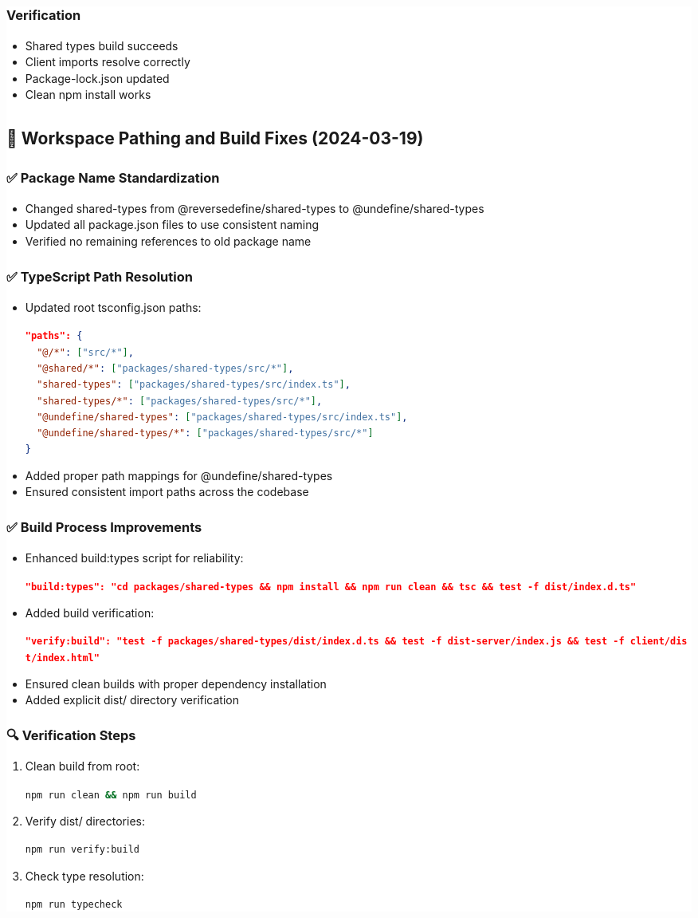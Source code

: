 ### Verification
- Shared types build succeeds
- Client imports resolve correctly
- Package-lock.json updated
- Clean npm install works

## 🔄 Workspace Pathing and Build Fixes (2024-03-19)

### ✅ Package Name Standardization
- Changed shared-types from @reversedefine/shared-types to @undefine/shared-types
- Updated all package.json files to use consistent naming
- Verified no remaining references to old package name

### ✅ TypeScript Path Resolution
- Updated root tsconfig.json paths:
  ```json
  "paths": {
    "@/*": ["src/*"],
    "@shared/*": ["packages/shared-types/src/*"],
    "shared-types": ["packages/shared-types/src/index.ts"],
    "shared-types/*": ["packages/shared-types/src/*"],
    "@undefine/shared-types": ["packages/shared-types/src/index.ts"],
    "@undefine/shared-types/*": ["packages/shared-types/src/*"]
  }
  ```
- Added proper path mappings for @undefine/shared-types
- Ensured consistent import paths across the codebase

### ✅ Build Process Improvements
- Enhanced build:types script for reliability:
  ```json
  "build:types": "cd packages/shared-types && npm install && npm run clean && tsc && test -f dist/index.d.ts"
  ```
- Added build verification:
  ```json
  "verify:build": "test -f packages/shared-types/dist/index.d.ts && test -f dist-server/index.js && test -f client/dist/index.html"
  ```
- Ensured clean builds with proper dependency installation
- Added explicit dist/ directory verification

### 🔍 Verification Steps
1. Clean build from root:
   ```bash
   npm run clean && npm run build
   ```
2. Verify dist/ directories:
   ```bash
   npm run verify:build
   ```
3. Check type resolution:
   ```bash
   npm run typecheck
   ```
